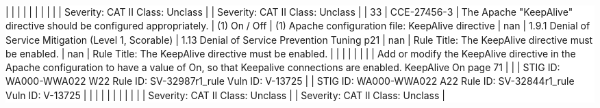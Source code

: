 |     |              |                                                                                                                            |                                                                                 |                                                                                                     |              |                                                                                                                                                                                                                                                                                                                                                                                                                                                                                         |                                                                    |                                                                                                                       | Severity: CAT II  Class: Unclass                                                                                                          |                                                                                                                       | Severity: CAT II  Class: Unclass                                                                                                          |
|  33 | CCE-27456-3  | The Apache "KeepAlive" directive should be configured appropriately.                                                       | (1) On / Off                                                                    | (1) Apache configuration file: KeepAlive directive                                                  |          nan | 1.9.1 Denial of Service Mitigation (Level 1, Scorable)                                                                                                                                                                                                                                                                                                                                                                                                                                  | 1.13 Denial of Service Prevention Tuning p21                       | nan                                                                                                                   | Rule Title: The KeepAlive directive must be enabled.                                                                                      | nan                                                                                                                   | Rule Title: The KeepAlive directive must be enabled.                                                                                      |
|     |              |                                                                                                                            |                                                                                 |                                                                                                     |              | Add or modify the KeepAlive directive in the Apache configuration to have a value of On, so that Keepalive connections are enabled. KeepAlive On page 71                                                                                                                                                                                                                                                                                                                                |                                                                    |                                                                                                                       | STIG ID: WA000-WWA022 W22  Rule ID: SV-32987r1_rule  Vuln ID: V-13725                                                                     |                                                                                                                       | STIG ID: WA000-WWA022 A22  Rule ID: SV-32844r1_rule  Vuln ID: V-13725                                                                     |
|     |              |                                                                                                                            |                                                                                 |                                                                                                     |              |                                                                                                                                                                                                                                                                                                                                                                                                                                                                                         |                                                                    |                                                                                                                       | Severity: CAT II  Class: Unclass                                                                                                          |                                                                                                                       | Severity: CAT II  Class: Unclass                                                                                                          |